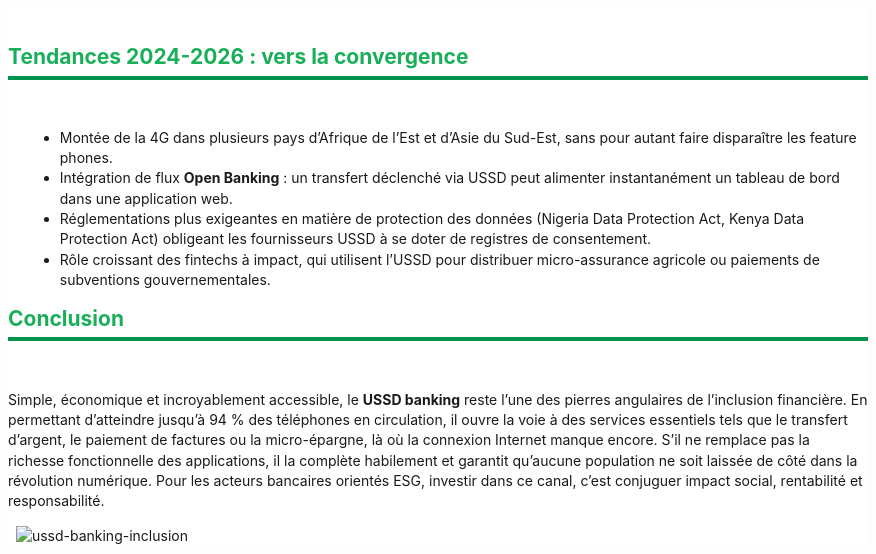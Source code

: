 &nbsp;

<h2 style="color: #19af58; border-bottom: 4px solid #00924B; padding-bottom: .2rem; margin-top: 0.5rem; margin-bottom: .2rem;">
  Tendances 2024-2026 : vers la convergence
</h2>

&nbsp;
<ul style="list-style-type: disc; margin-left: 2rem;">
  <li>Montée de la 4G dans plusieurs pays d’Afrique de l’Est et d’Asie du Sud-Est, sans pour autant faire disparaître les feature phones.</li>
  <li>Intégration de flux <strong>Open Banking</strong> : un transfert déclenché via USSD peut alimenter instantanément un tableau de bord dans une application web.</li>
  <li>Réglementations plus exigeantes en matière de protection des données (Nigeria Data Protection Act, Kenya Data Protection Act) obligeant les fournisseurs USSD à se doter de registres de consentement.</li>
  <li>Rôle croissant des fintechs à impact, qui utilisent l’USSD pour distribuer micro-assurance agricole ou paiements de subventions gouvernementales.</li>
</ul>

<h2 style="color: #19af58; border-bottom: 4px solid #00924B; padding-bottom: .2rem; margin-top: 0.5rem; margin-bottom: .2rem;">
  Conclusion
</h2>

&nbsp;
<p>Simple, économique et incroyablement accessible, le <strong>USSD banking</strong> reste l’une des pierres angulaires de l’inclusion financière. En permettant d’atteindre jusqu’à 94 % des téléphones en circulation, il ouvre la voie à des services essentiels tels que le transfert d’argent, le paiement de factures ou la micro-épargne, là où la connexion Internet manque encore. S’il ne remplace pas la richesse fonctionnelle des applications, il la complète habilement et garantit qu’aucune population ne soit laissée de côté dans la révolution numérique. Pour les acteurs bancaires orientés ESG, investir dans ce canal, c’est conjuguer impact social, rentabilité et responsabilité.</p>

&nbsp;
![ussd-banking-inclusion](/images/blog/ussd-banking-inclusion.jpg)